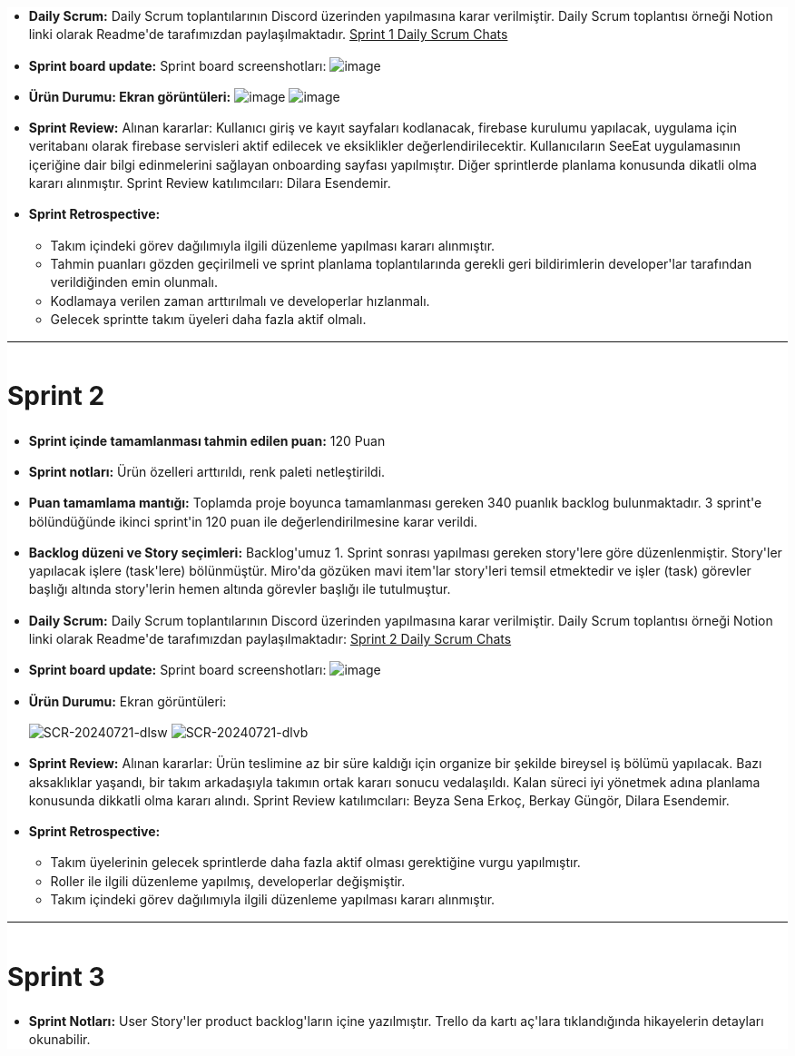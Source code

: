 - **Daily Scrum:** Daily Scrum toplantılarının Discord üzerinden yapılmasına karar verilmiştir. Daily Scrum toplantısı örneği Notion linki olarak Readme'de tarafımızdan paylaşılmaktadır. [Sprint 1 Daily Scrum Chats](https://www.notion.so/F-46-Daily-Scrum-47ab7eb048864d10ac59e19a60aba947?pvs=4)

- **Sprint board update:** Sprint board screenshotları: <img width="1017" alt="image" src="https://github.com/dilaraesendemir/flutter-takim-46/assets/157923740/af9491b0-a91d-496c-acfe-4b57ed3952f1">

- **Ürün Durumu: Ekran görüntüleri:** <img width="912" alt="image" src="https://github.com/dilaraesendemir/flutter-takim-46/assets/157923740/750fa06a-7258-4c20-bfa0-daf742dcce81"> <img width="683" alt="image" src="https://github.com/dilaraesendemir/flutter-takim-46/assets/157923740/926780d6-6afa-42f8-83aa-43b109d4ff6f">

- **Sprint Review:** Alınan kararlar: Kullanıcı giriş ve kayıt sayfaları kodlanacak, firebase kurulumu yapılacak, uygulama için veritabanı olarak firebase servisleri aktif edilecek ve eksiklikler değerlendirilecektir. Kullanıcıların SeeEat uygulamasının içeriğine dair bilgi edinmelerini sağlayan onboarding sayfası yapılmıştır. Diğer sprintlerde planlama konusunda dikatli olma kararı alınmıştır. Sprint Review katılımcıları: Dilara Esendemir.

- **Sprint Retrospective:**
  - Takım içindeki görev dağılımıyla ilgili düzenleme yapılması kararı alınmıştır.
  - Tahmin puanları gözden geçirilmeli ve sprint planlama toplantılarında gerekli geri bildirimlerin developer'lar tarafından verildiğinden emin olunmalı.
  - Kodlamaya verilen zaman arttırılmalı ve developerlar hızlanmalı.
  - Gelecek sprintte takım üyeleri daha fazla aktif olmalı.
 ---
# Sprint 2
- **Sprint içinde tamamlanması tahmin edilen puan:** 120 Puan
  
- **Sprint notları:** Ürün özelleri arttırıldı, renk paleti netleştirildi.
  
- **Puan tamamlama mantığı:** Toplamda proje boyunca tamamlanması gereken 340 puanlık backlog bulunmaktadır. 3 sprint'e bölündüğünde ikinci sprint'in 120 puan ile değerlendirilmesine karar verildi.
  
- **Backlog düzeni ve Story seçimleri:** Backlog'umuz 1. Sprint sonrası yapılması gereken story'lere göre düzenlenmiştir.
Story'ler yapılacak işlere (task'lere) bölünmüştür. Miro'da gözüken mavi item'lar story'leri temsil etmektedir ve işler (task) görevler başlığı altında story'lerin hemen altında görevler başlığı ile tutulmuştur.

- **Daily Scrum:** Daily Scrum toplantılarının Discord üzerinden yapılmasına karar verilmiştir. Daily Scrum toplantısı örneği Notion linki olarak Readme'de tarafımızdan paylaşılmaktadır: [Sprint 2 Daily Scrum Chats](https://www.notion.so/F-46-Daily-Scrum-47ab7eb048864d10ac59e19a60aba947?pvs=4)
 
- **Sprint board update:** Sprint board screenshotları: <img width="1000" alt="image" src="https://github.com/user-attachments/assets/d6384508-5deb-4fb1-8829-3a8ee5b35feb">


- **Ürün Durumu:** Ekran görüntüleri:
 
  <img width="694" alt="SCR-20240721-dlsw" src="https://github.com/user-attachments/assets/e7741ec6-ad49-4383-bf9c-e5f5f71e1735">
  <img width="707" alt="SCR-20240721-dlvb" src="https://github.com/user-attachments/assets/a09159ec-d98b-496e-8665-3b387cbc0166"> 

- **Sprint Review:** Alınan kararlar: Ürün teslimine az bir süre kaldığı için organize bir şekilde bireysel iş bölümü yapılacak. Bazı aksaklıklar yaşandı, bir takım arkadaşıyla takımın ortak kararı sonucu vedalaşıldı. Kalan süreci iyi yönetmek adına planlama konusunda dikkatli olma kararı alındı. Sprint Review katılımcıları: Beyza Sena Erkoç, Berkay Güngör, Dilara Esendemir.
  
- **Sprint Retrospective:**
  - Takım üyelerinin gelecek sprintlerde daha fazla aktif olması gerektiğine vurgu yapılmıştır.
  - Roller ile ilgili düzenleme yapılmış, developerlar değişmiştir.
  - Takım içindeki görev dağılımıyla ilgili düzenleme yapılması kararı alınmıştır.
---
# Sprint 3
- **Sprint Notları:** User Story'ler product backlog'ların içine yazılmıştır. Trello da kartı aç'lara tıklandığında hikayelerin detayları okunabilir.
